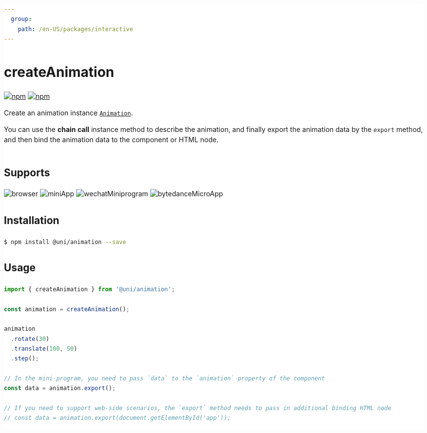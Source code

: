 ```yaml
---
  group:
    path: /en-US/packages/interactive
---
```



# createAnimation

[![npm](https://img.shields.io/npm/v/@uni/apis.svg)](https://www.npmjs.com/package/@uni/apis)
[![npm](https://img.shields.io/npm/v/@uni/animation.svg)](https://www.npmjs.com/package/@uni/animation)

Create an animation instance [`Animation`](#toc-animation-interface).

You can use the **chain call** instance method to describe the animation, and finally export the animation data by the `export` method, and then bind the animation data to the component or HTML node.


<div style="display: flex;flex-direction: row;justify-content: space-between;">
<div style="margin-right: 20px;">


## Supports

<img alt="browser" src="https://gw.alicdn.com/tfs/TB1uYFobGSs3KVjSZPiXXcsiVXa-200-200.svg" width="25px" height="25px" title="h5" /> <img alt="miniApp" src="https://gw.alicdn.com/tfs/TB1bBpmbRCw3KVjSZFuXXcAOpXa-200-200.svg" width="25px" height="25px" title="阿里小程序" /> <img alt="wechatMiniprogram" src="https://img.alicdn.com/tfs/TB1slcYdxv1gK0jSZFFXXb0sXXa-200-200.svg" width="25px" height="25px" title="微信小程序"> <img alt="bytedanceMicroApp" src="https://gw.alicdn.com/tfs/TB1jFtVzO_1gK0jSZFqXXcpaXXa-200-200.svg" width="25px" height="25px" title="字节跳动小程序">

## Installation

```bash
$ npm install @uni/animation --save
```

## Usage

```js
import { createAnimation } from '@uni/animation';

const animation = createAnimation();

animation
  .rotate(30)
  .translate(100, 50)
  .step();

// In the mini-program, you need to pass `data` to the `animation` property of the component
const data = animation.export();

// If you need to support web-side scenarios, the `export` method needs to pass in additional binding HTML node
// const data = animation.export(document.getElementById('app'));
```
